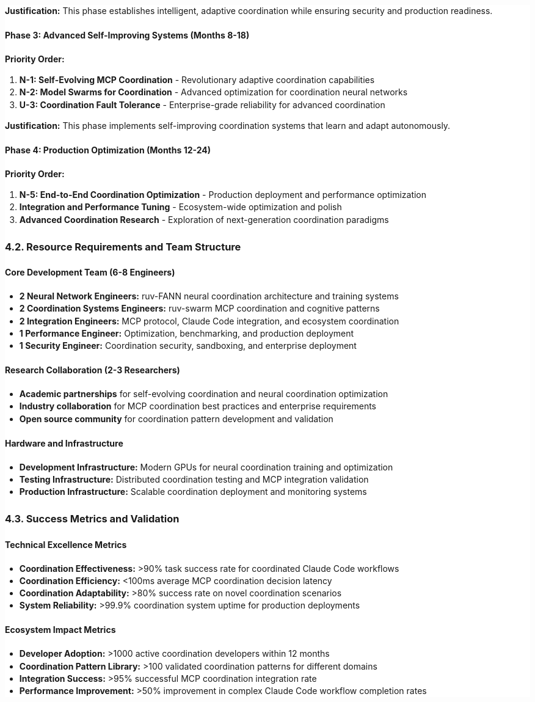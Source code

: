 **Justification:** This phase establishes intelligent, adaptive coordination while ensuring security and production readiness.

#### **Phase 3: Advanced Self-Improving Systems (Months 8-18)**
**Priority Order:**
1. **N-1: Self-Evolving MCP Coordination** - Revolutionary adaptive coordination capabilities
2. **N-2: Model Swarms for Coordination** - Advanced optimization for coordination neural networks
3. **U-3: Coordination Fault Tolerance** - Enterprise-grade reliability for advanced coordination

**Justification:** This phase implements self-improving coordination systems that learn and adapt autonomously.

#### **Phase 4: Production Optimization (Months 12-24)**
**Priority Order:**
1. **N-5: End-to-End Coordination Optimization** - Production deployment and performance optimization
2. **Integration and Performance Tuning** - Ecosystem-wide optimization and polish
3. **Advanced Coordination Research** - Exploration of next-generation coordination paradigms

### **4.2. Resource Requirements and Team Structure**

#### **Core Development Team (6-8 Engineers)**
- **2 Neural Network Engineers:** ruv-FANN neural coordination architecture and training systems
- **2 Coordination Systems Engineers:** ruv-swarm MCP coordination and cognitive patterns
- **2 Integration Engineers:** MCP protocol, Claude Code integration, and ecosystem coordination
- **1 Performance Engineer:** Optimization, benchmarking, and production deployment
- **1 Security Engineer:** Coordination security, sandboxing, and enterprise deployment

#### **Research Collaboration (2-3 Researchers)**
- **Academic partnerships** for self-evolving coordination and neural coordination optimization
- **Industry collaboration** for MCP coordination best practices and enterprise requirements
- **Open source community** for coordination pattern development and validation

#### **Hardware and Infrastructure**
- **Development Infrastructure:** Modern GPUs for neural coordination training and optimization
- **Testing Infrastructure:** Distributed coordination testing and MCP integration validation
- **Production Infrastructure:** Scalable coordination deployment and monitoring systems

### **4.3. Success Metrics and Validation**

#### **Technical Excellence Metrics**
- **Coordination Effectiveness:** >90% task success rate for coordinated Claude Code workflows
- **Coordination Efficiency:** <100ms average MCP coordination decision latency
- **Coordination Adaptability:** >80% success rate on novel coordination scenarios
- **System Reliability:** >99.9% coordination system uptime for production deployments

#### **Ecosystem Impact Metrics**
- **Developer Adoption:** >1000 active coordination developers within 12 months
- **Coordination Pattern Library:** >100 validated coordination patterns for different domains
- **Integration Success:** >95% successful MCP coordination integration rate
- **Performance Improvement:** >50% improvement in complex Claude Code workflow completion rates
